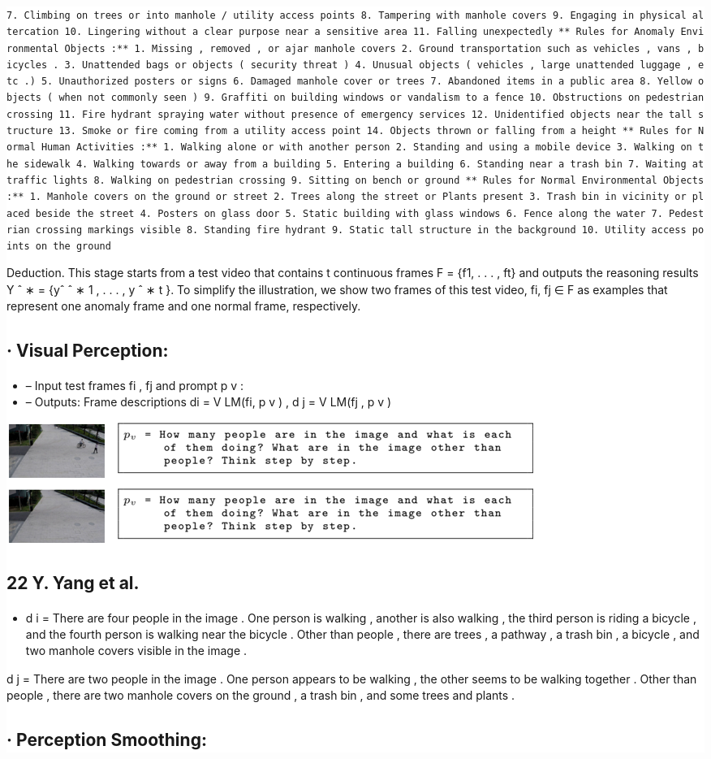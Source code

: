 ```
7. Climbing on trees or into manhole / utility access points 8. Tampering with manhole covers 9. Engaging in physical altercation 10. Lingering without a clear purpose near a sensitive area 11. Falling unexpectedly ** Rules for Anomaly Environmental Objects :** 1. Missing , removed , or ajar manhole covers 2. Ground transportation such as vehicles , vans , bicycles . 3. Unattended bags or objects ( security threat ) 4. Unusual objects ( vehicles , large unattended luggage , etc .) 5. Unauthorized posters or signs 6. Damaged manhole cover or trees 7. Abandoned items in a public area 8. Yellow objects ( when not commonly seen ) 9. Graffiti on building windows or vandalism to a fence 10. Obstructions on pedestrian crossing 11. Fire hydrant spraying water without presence of emergency services 12. Unidentified objects near the tall structure 13. Smoke or fire coming from a utility access point 14. Objects thrown or falling from a height ** Rules for Normal Human Activities :** 1. Walking alone or with another person 2. Standing and using a mobile device 3. Walking on the sidewalk 4. Walking towards or away from a building 5. Entering a building 6. Standing near a trash bin 7. Waiting at traffic lights 8. Walking on pedestrian crossing 9. Sitting on bench or ground ** Rules for Normal Environmental Objects :** 1. Manhole covers on the ground or street 2. Trees along the street or Plants present 3. Trash bin in vicinity or placed beside the street 4. Posters on glass door 5. Static building with glass windows 6. Fence along the water 7. Pedestrian crossing markings visible 8. Standing fire hydrant 9. Static tall structure in the background 10. Utility access points on the ground
```

Deduction. This stage starts from a test video that contains t continuous frames F = {f1, . . . , ft} and outputs the reasoning results Y ˆ ∗ = {yˆ ˆ ∗ 1
, . . . , y ˆ ∗ t }. To simplify the illustration, we show two frames of this test video, fi, fj ∈ F as examples that represent one anomaly frame and one normal frame, respectively.

## · Visual Perception:

- – Input test frames fi , fj and prompt p v :
- – Outputs: Frame descriptions di = V LM(fi, p v ) , d j = V LM(fj , p v )

![Image](artifacts/image_000004_13cb8f4faab94474cee7f54d7163accd8c721903a0290036adaf2b3d0cbe760a.png)

## 22 Y. Yang et al.

- d i = There are four people in the image . One person is walking , another is also walking , the third person is riding a bicycle , and the fourth person is walking near the bicycle . Other than people , there are trees , a pathway , a trash bin , a bicycle , and two manhole covers visible in the image .

d j = There are two people in the image . One person appears to be walking , the other seems to be walking together . Other than people , there are two manhole covers on the ground , a trash bin , and some trees and plants .

## · Perception Smoothing:

